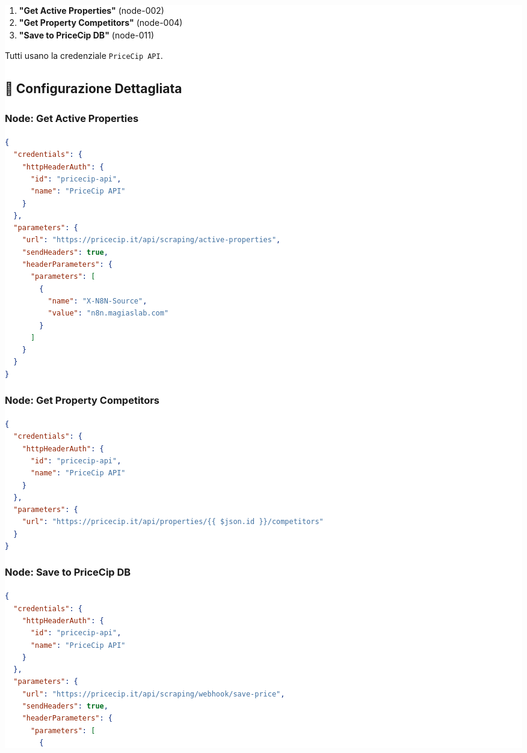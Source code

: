 1. **"Get Active Properties"** (node-002)
2. **"Get Property Competitors"** (node-004)  
3. **"Save to PriceCip DB"** (node-011)

Tutti usano la credenziale `PriceCip API`.

## 📝 Configurazione Dettagliata

### Node: Get Active Properties

```json
{
  "credentials": {
    "httpHeaderAuth": {
      "id": "pricecip-api",
      "name": "PriceCip API"
    }
  },
  "parameters": {
    "url": "https://pricecip.it/api/scraping/active-properties",
    "sendHeaders": true,
    "headerParameters": {
      "parameters": [
        {
          "name": "X-N8N-Source",
          "value": "n8n.magiaslab.com"
        }
      ]
    }
  }
}
```

### Node: Get Property Competitors

```json
{
  "credentials": {
    "httpHeaderAuth": {
      "id": "pricecip-api", 
      "name": "PriceCip API"
    }
  },
  "parameters": {
    "url": "https://pricecip.it/api/properties/{{ $json.id }}/competitors"
  }
}
```

### Node: Save to PriceCip DB

```json
{
  "credentials": {
    "httpHeaderAuth": {
      "id": "pricecip-api",
      "name": "PriceCip API"
    }
  },
  "parameters": {
    "url": "https://pricecip.it/api/scraping/webhook/save-price",
    "sendHeaders": true,
    "headerParameters": {
      "parameters": [
        {
```